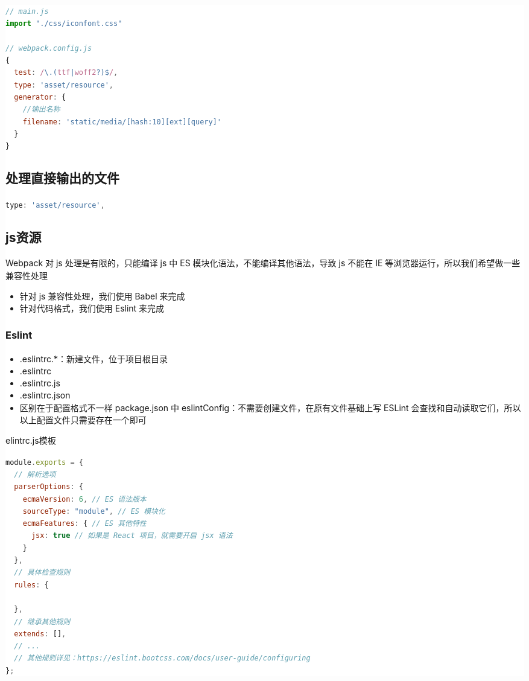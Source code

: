 ```js
// main.js
import "./css/iconfont.css"

// webpack.config.js
{
  test: /\.(ttf|woff2?)$/,
  type: 'asset/resource',
  generator: {
    //输出名称 
    filename: 'static/media/[hash:10][ext][query]'
  }
}
```

## 处理直接输出的文件

```js
type: 'asset/resource',
```

## js资源

Webpack 对 js 处理是有限的，只能编译 js 中 ES 模块化语法，不能编译其他语法，导致 js 不能在 IE 等浏览器运行，所以我们希望做一些兼容性处理

- 针对 js 兼容性处理，我们使用 Babel 来完成
- 针对代码格式，我们使用 Eslint 来完成

### Eslint

- .eslintrc.*：新建文件，位于项目根目录
- .eslintrc
- .eslintrc.js
- .eslintrc.json
- 区别在于配置格式不一样
package.json 中 eslintConfig：不需要创建文件，在原有文件基础上写
ESLint 会查找和自动读取它们，所以以上配置文件只需要存在一个即可

elintrc.js模板

```js
module.exports = {
  // 解析选项
  parserOptions: {
    ecmaVersion: 6, // ES 语法版本
    sourceType: "module", // ES 模块化
    ecmaFeatures: { // ES 其他特性
      jsx: true // 如果是 React 项目，就需要开启 jsx 语法
    }
  },
  // 具体检查规则
  rules: {
    
  },
  // 继承其他规则
  extends: [],
  // ...
  // 其他规则详见：https://eslint.bootcss.com/docs/user-guide/configuring
};

```
